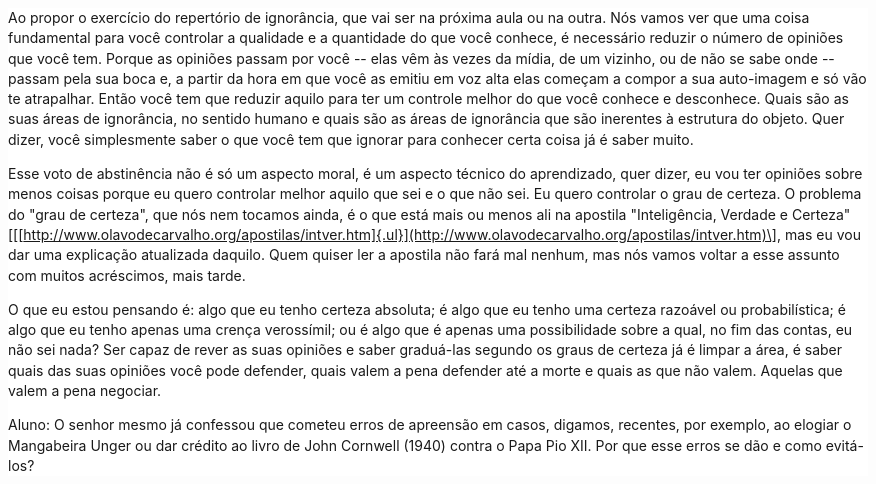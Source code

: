 Ao propor o exercício do repertório de ignorância, que vai ser na próxima aula ou na outra. Nós vamos ver que uma coisa fundamental para você controlar a qualidade e a quantidade do que você conhece, é necessário reduzir o número de opiniões que você tem. Porque as opiniões passam por você -- elas vêm às vezes da mídia, de um vizinho, ou de não se sabe onde -- passam pela sua boca e, a partir da hora em que você as emitiu em voz alta elas começam a compor a sua auto-imagem e só vão te atrapalhar. Então você tem que reduzir aquilo para ter um controle melhor do que você conhece e desconhece. Quais são as suas áreas de ignorância, no sentido humano e quais são as áreas de ignorância que são inerentes à estrutura do objeto. Quer dizer, você simplesmente saber o que você tem que ignorar para conhecer certa coisa já é saber muito.

Esse voto de abstinência não é só um aspecto moral, é um aspecto técnico do aprendizado, quer dizer, eu vou ter opiniões sobre menos coisas porque eu quero controlar melhor aquilo que sei e o que não sei. Eu quero controlar o grau de certeza. O problema do "grau de certeza", que nós nem tocamos ainda, é o que está mais ou menos ali na apostila "Inteligência, Verdade e Certeza" \[[[http://www.olavodecarvalho.org/apostilas/intver.htm]{.ul}](http://www.olavodecarvalho.org/apostilas/intver.htm)\], mas eu vou dar uma explicação atualizada daquilo. Quem quiser ler a apostila não fará mal nenhum, mas nós vamos voltar a esse assunto com muitos acréscimos, mais tarde.

O que eu estou pensando é: algo que eu tenho certeza absoluta; é algo que eu tenho uma certeza razoável ou probabilística; é algo que eu tenho apenas uma crença verossímil; ou é algo que é apenas uma possibilidade sobre a qual, no fim das contas, eu não sei nada? Ser capaz de rever as suas opiniões e saber graduá-las segundo os graus de certeza já é limpar a área, é saber quais das suas opiniões você pode defender, quais valem a pena defender até a morte e quais as que não valem. Aquelas que valem a pena negociar.

Aluno: O senhor mesmo já confessou que cometeu erros de apreensão em casos, digamos, recentes, por exemplo, ao elogiar o Mangabeira Unger ou dar crédito ao livro de John Cornwell (1940) contra o Papa Pio XII. Por que esse erros se dão e como evitá-los?

